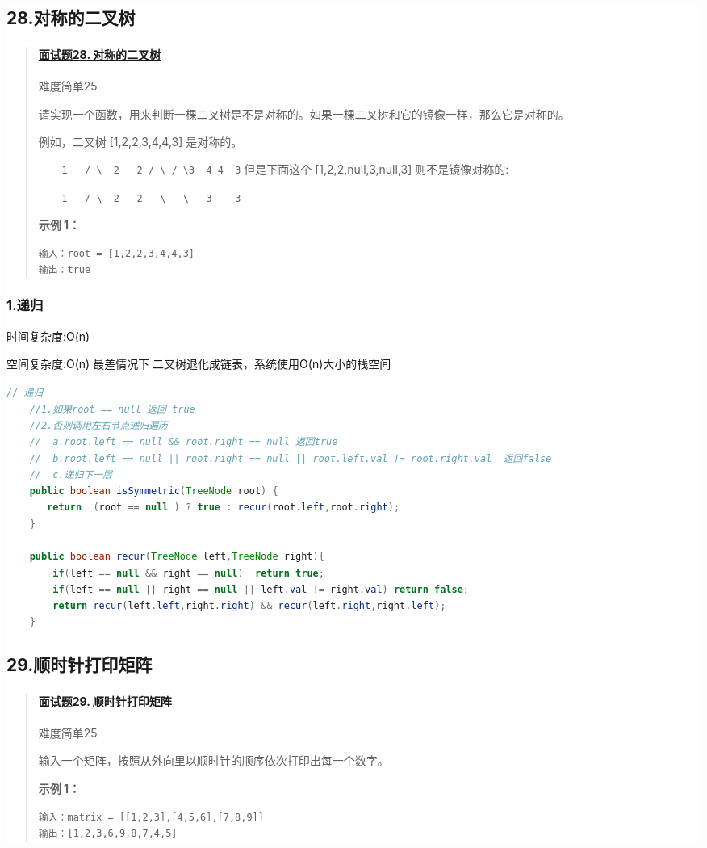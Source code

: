 ## 28.对称的二叉树

> #### [面试题28. 对称的二叉树](https://leetcode-cn.com/problems/dui-cheng-de-er-cha-shu-lcof/)
>
> 难度简单25
>
> 请实现一个函数，用来判断一棵二叉树是不是对称的。如果一棵二叉树和它的镜像一样，那么它是对称的。
>
> 例如，二叉树 [1,2,2,3,4,4,3] 是对称的。
>
> `    1   / \  2   2 / \ / \3  4 4  3`
> 但是下面这个 [1,2,2,null,3,null,3] 则不是镜像对称的:
>
> `    1   / \  2   2   \   \   3    3`
>
>  
>
> **示例 1：**
>
> ```
> 输入：root = [1,2,2,3,4,4,3]
> 输出：true
> ```

### 1.递归

时间复杂度:O(n)

空间复杂度:O(n)  最差情况下 二叉树退化成链表，系统使用O(n)大小的栈空间

```java
// 递归
    //1.如果root == null 返回 true
    //2.否则调用左右节点递归遍历
    //  a.root.left == null && root.right == null 返回true
    //  b.root.left == null || root.right == null || root.left.val != root.right.val  返回false
    //  c.递归下一层 
    public boolean isSymmetric(TreeNode root) {
       return  (root == null ) ? true : recur(root.left,root.right);
    }

    public boolean recur(TreeNode left,TreeNode right){
        if(left == null && right == null)  return true;
        if(left == null || right == null || left.val != right.val) return false;
        return recur(left.left,right.right) && recur(left.right,right.left);
    }
```

## 29.顺时针打印矩阵

> #### [面试题29. 顺时针打印矩阵](https://leetcode-cn.com/problems/shun-shi-zhen-da-yin-ju-zhen-lcof/)
>
> 难度简单25
>
> 输入一个矩阵，按照从外向里以顺时针的顺序依次打印出每一个数字。
>
>  
>
> **示例 1：**
>
> ```
> 输入：matrix = [[1,2,3],[4,5,6],[7,8,9]]
> 输出：[1,2,3,6,9,8,7,4,5]
>